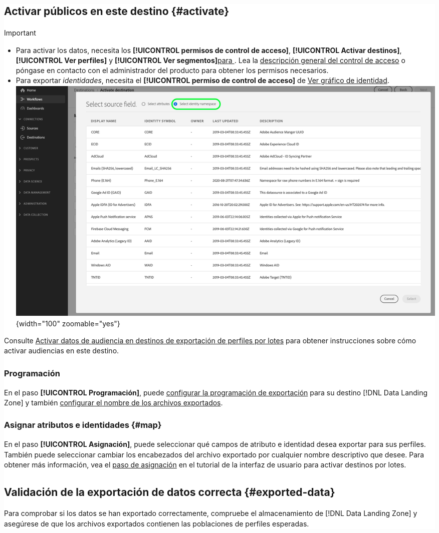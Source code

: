## Activar públicos en este destino {#activate}

>[!IMPORTANT]
> 
>* Para activar los datos, necesita los **[!UICONTROL permisos de control de acceso]**, **[!UICONTROL Activar destinos]**, **[!UICONTROL Ver perfiles]** y **[!UICONTROL Ver segmentos]**&#x200B;[para &#x200B;](/help/access-control/home.md#permissions). Lea la [descripción general del control de acceso](/help/access-control/ui/overview.md) o póngase en contacto con el administrador del producto para obtener los permisos necesarios.
>* Para exportar *identidades*, necesita el **[!UICONTROL permiso de control de acceso]** de [Ver gráfico de identidad](/help/access-control/home.md#permissions). <br> ![Seleccione el área de nombres de identidad resaltada en el flujo de trabajo para activar audiencias en los destinos.](/help/destinations/assets/overview/export-identities-to-destination.png "Seleccione el área de nombres de identidad resaltada en el flujo de trabajo para activar audiencias en los destinos."){width="100" zoomable="yes"}

Consulte [Activar datos de audiencia en destinos de exportación de perfiles por lotes](../../ui/activate-batch-profile-destinations.md) para obtener instrucciones sobre cómo activar audiencias en este destino.

### Programación

En el paso **[!UICONTROL Programación]**, puede [configurar la programación de exportación](/help/destinations/ui/activate-batch-profile-destinations.md#scheduling) para su destino [!DNL Data Landing Zone] y también [configurar el nombre de los archivos exportados](/help/destinations/ui/activate-batch-profile-destinations.md#file-names).

### Asignar atributos e identidades {#map}

En el paso **[!UICONTROL Asignación]**, puede seleccionar qué campos de atributo e identidad desea exportar para sus perfiles. También puede seleccionar cambiar los encabezados del archivo exportado por cualquier nombre descriptivo que desee. Para obtener más información, vea el [paso de asignación](/help/destinations/ui/activate-batch-profile-destinations.md#mapping) en el tutorial de la interfaz de usuario para activar destinos por lotes.

## Validación de la exportación de datos correcta {#exported-data}

Para comprobar si los datos se han exportado correctamente, compruebe el almacenamiento de [!DNL Data Landing Zone] y asegúrese de que los archivos exportados contienen las poblaciones de perfiles esperadas.
